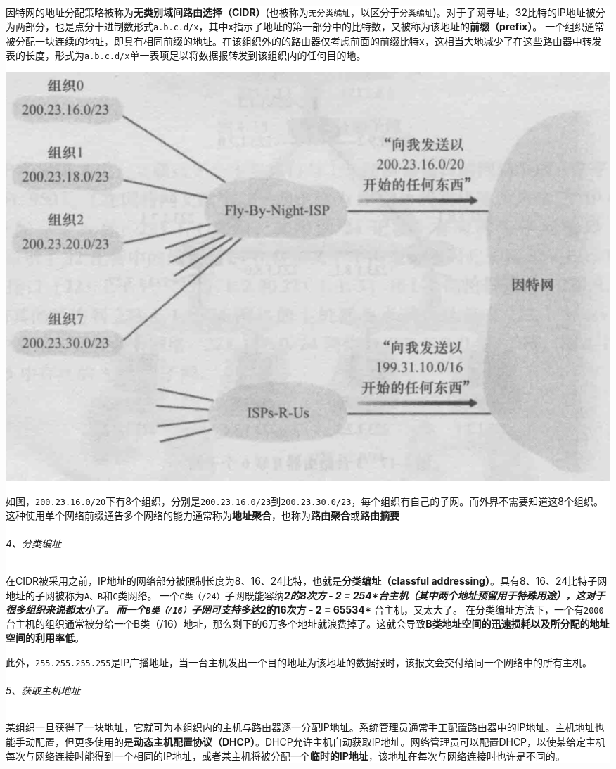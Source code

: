 因特网的地址分配策略被称为**无类别域间路由选择（CIDR）**(也被称为`无分类编址`，以区分于`分类编址`)。对于子网寻址，32比特的IP地址被分为两部分，也是点分十进制数形式`a.b.c.d/x`，其中x指示了地址的第一部分中的比特数，又被称为该地址的**前缀（prefix）**。
 一个组织通常被分配一块连续的地址，即具有相同前缀的地址。在该组织外的的路由器仅考虑前面的前缀比特x，这相当大地减少了在这些路由器中转发表的长度，形式为`a.b.c.d/x`单一表项足以将数据报转发到该组织内的任何目的地。

![](./reviewimgs/ip_route4.png)

如图，`200.23.16.0/20`下有8个组织，分别是`200.23.16.0/23`到`200.23.30.0/23`，每个组织有自己的子网。而外界不需要知道这8个组织。这种使用单个网络前缀通告多个网络的能力通常称为**地址聚合**，也称为**路由聚合**或**路由摘要**

###### 4、分类编址

在CIDR被采用之前，IP地址的网络部分被限制长度为8、16、24比特，也就是**分类编址（classful addressing）**。具有8、16、24比特子网地址的子网被称为`A、B`和`C`类网络。
 一个`C类（/24）`子网既能容纳***2的8次方 - 2 = 254\***台主机（其中两个地址预留用于特殊用途），这对于很多组织来说都太小了。
 而一个`B类（/16）`子网可支持多达***2的16次方 - 2 = 65534\***
 台主机，又太大了。
 在分类编址方法下，一个有`2000`台主机的组织通常被分给一个B类（/16）地址，那么剩下的6万多个地址就浪费掉了。这就会导致**B类地址空间的迅速损耗以及所分配的地址空间的利用率低**。

此外，`255.255.255.255`是IP广播地址，当一台主机发出一个目的地址为该地址的数据报时，该报文会交付给同一个网络中的所有主机。

###### 5、获取主机地址

某组织一旦获得了一块地址，它就可为本组织内的主机与路由器逐一分配IP地址。系统管理员通常手工配置路由器中的IP地址。主机地址也能手动配置，但更多使用的是**动态主机配置协议（DHCP）**。DHCP允许主机自动获取IP地址。网络管理员可以配置DHCP，以使某给定主机每次与网络连接时能得到一个相同的IP地址，或者某主机将被分配一个**临时的IP地址**，该地址在每次与网络连接时也许是不同的。
